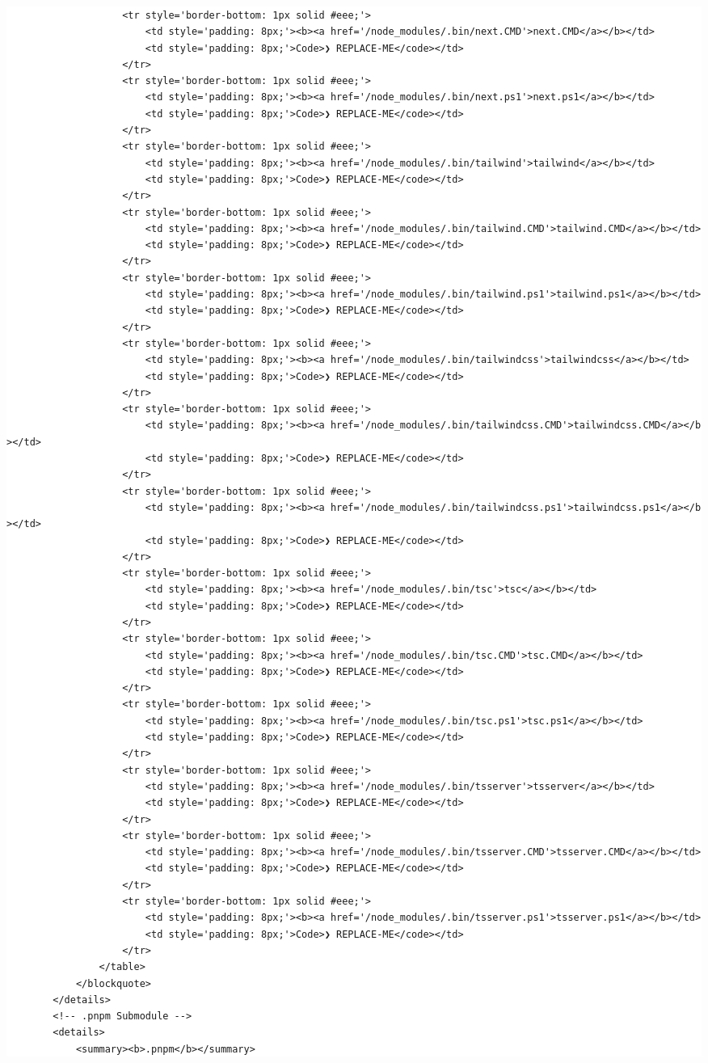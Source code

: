 						<tr style='border-bottom: 1px solid #eee;'>
							<td style='padding: 8px;'><b><a href='/node_modules/.bin/next.CMD'>next.CMD</a></b></td>
							<td style='padding: 8px;'>Code>❯ REPLACE-ME</code></td>
						</tr>
						<tr style='border-bottom: 1px solid #eee;'>
							<td style='padding: 8px;'><b><a href='/node_modules/.bin/next.ps1'>next.ps1</a></b></td>
							<td style='padding: 8px;'>Code>❯ REPLACE-ME</code></td>
						</tr>
						<tr style='border-bottom: 1px solid #eee;'>
							<td style='padding: 8px;'><b><a href='/node_modules/.bin/tailwind'>tailwind</a></b></td>
							<td style='padding: 8px;'>Code>❯ REPLACE-ME</code></td>
						</tr>
						<tr style='border-bottom: 1px solid #eee;'>
							<td style='padding: 8px;'><b><a href='/node_modules/.bin/tailwind.CMD'>tailwind.CMD</a></b></td>
							<td style='padding: 8px;'>Code>❯ REPLACE-ME</code></td>
						</tr>
						<tr style='border-bottom: 1px solid #eee;'>
							<td style='padding: 8px;'><b><a href='/node_modules/.bin/tailwind.ps1'>tailwind.ps1</a></b></td>
							<td style='padding: 8px;'>Code>❯ REPLACE-ME</code></td>
						</tr>
						<tr style='border-bottom: 1px solid #eee;'>
							<td style='padding: 8px;'><b><a href='/node_modules/.bin/tailwindcss'>tailwindcss</a></b></td>
							<td style='padding: 8px;'>Code>❯ REPLACE-ME</code></td>
						</tr>
						<tr style='border-bottom: 1px solid #eee;'>
							<td style='padding: 8px;'><b><a href='/node_modules/.bin/tailwindcss.CMD'>tailwindcss.CMD</a></b></td>
							<td style='padding: 8px;'>Code>❯ REPLACE-ME</code></td>
						</tr>
						<tr style='border-bottom: 1px solid #eee;'>
							<td style='padding: 8px;'><b><a href='/node_modules/.bin/tailwindcss.ps1'>tailwindcss.ps1</a></b></td>
							<td style='padding: 8px;'>Code>❯ REPLACE-ME</code></td>
						</tr>
						<tr style='border-bottom: 1px solid #eee;'>
							<td style='padding: 8px;'><b><a href='/node_modules/.bin/tsc'>tsc</a></b></td>
							<td style='padding: 8px;'>Code>❯ REPLACE-ME</code></td>
						</tr>
						<tr style='border-bottom: 1px solid #eee;'>
							<td style='padding: 8px;'><b><a href='/node_modules/.bin/tsc.CMD'>tsc.CMD</a></b></td>
							<td style='padding: 8px;'>Code>❯ REPLACE-ME</code></td>
						</tr>
						<tr style='border-bottom: 1px solid #eee;'>
							<td style='padding: 8px;'><b><a href='/node_modules/.bin/tsc.ps1'>tsc.ps1</a></b></td>
							<td style='padding: 8px;'>Code>❯ REPLACE-ME</code></td>
						</tr>
						<tr style='border-bottom: 1px solid #eee;'>
							<td style='padding: 8px;'><b><a href='/node_modules/.bin/tsserver'>tsserver</a></b></td>
							<td style='padding: 8px;'>Code>❯ REPLACE-ME</code></td>
						</tr>
						<tr style='border-bottom: 1px solid #eee;'>
							<td style='padding: 8px;'><b><a href='/node_modules/.bin/tsserver.CMD'>tsserver.CMD</a></b></td>
							<td style='padding: 8px;'>Code>❯ REPLACE-ME</code></td>
						</tr>
						<tr style='border-bottom: 1px solid #eee;'>
							<td style='padding: 8px;'><b><a href='/node_modules/.bin/tsserver.ps1'>tsserver.ps1</a></b></td>
							<td style='padding: 8px;'>Code>❯ REPLACE-ME</code></td>
						</tr>
					</table>
				</blockquote>
			</details>
			<!-- .pnpm Submodule -->
			<details>
				<summary><b>.pnpm</b></summary>